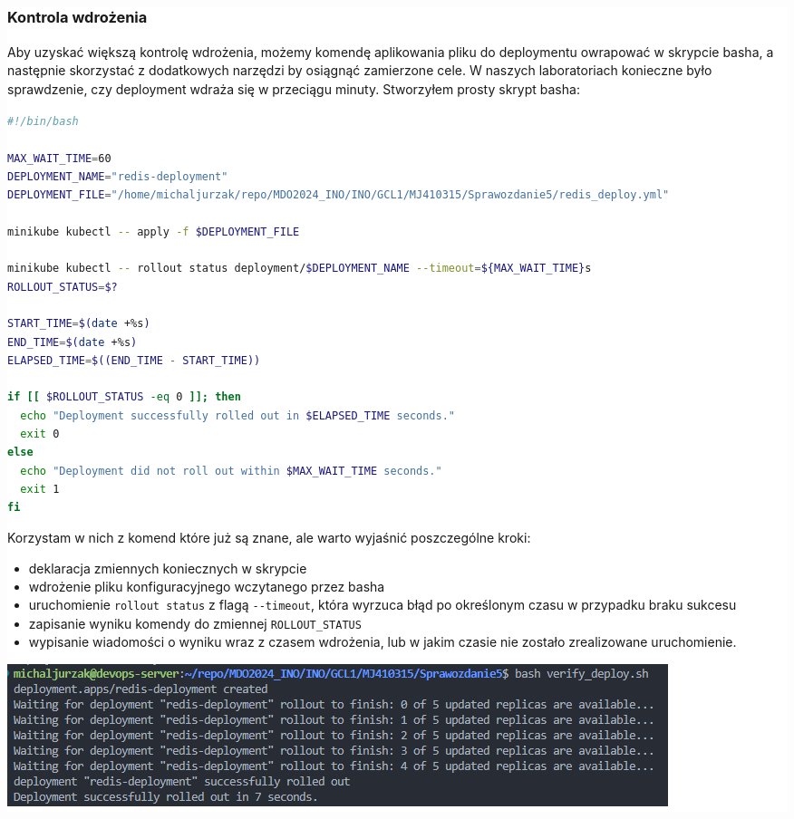 ### Kontrola wdrożenia

Aby uzyskać większą kontrolę wdrożenia, możemy komendę aplikowania pliku do deploymentu owrapować w skrypcie basha, a następnie skorzystać z dodatkowych narzędzi by osiągnąć zamierzone cele. W naszych laboratoriach konieczne było sprawdzenie, czy deployment wdraża się w przeciągu minuty. Stworzyłem prosty skrypt basha:

```sh
#!/bin/bash

MAX_WAIT_TIME=60
DEPLOYMENT_NAME="redis-deployment"
DEPLOYMENT_FILE="/home/michaljurzak/repo/MDO2024_INO/INO/GCL1/MJ410315/Sprawozdanie5/redis_deploy.yml"

minikube kubectl -- apply -f $DEPLOYMENT_FILE

minikube kubectl -- rollout status deployment/$DEPLOYMENT_NAME --timeout=${MAX_WAIT_TIME}s
ROLLOUT_STATUS=$?

START_TIME=$(date +%s)
END_TIME=$(date +%s)
ELAPSED_TIME=$((END_TIME - START_TIME))

if [[ $ROLLOUT_STATUS -eq 0 ]]; then
  echo "Deployment successfully rolled out in $ELAPSED_TIME seconds."
  exit 0
else
  echo "Deployment did not roll out within $MAX_WAIT_TIME seconds."
  exit 1
fi
```

Korzystam w nich z komend które już są znane, ale warto wyjaśnić poszczególne kroki:
- deklaracja zmiennych koniecznych w skrypcie
- wdrożenie pliku konfiguracyjnego wczytanego przez basha
- uruchomienie `rollout status` z flagą `--timeout`, która wyrzuca błąd po określonym czasu w przypadku braku sukcesu
- zapisanie wyniku komendy do zmiennej `ROLLOUT_STATUS`
- wypisanie wiadomości o wyniku wraz z czasem wdrożenia, lub w jakim czasie nie zostało zrealizowane uruchomienie.

<img src="images/cz2/20_sprawdzanie_czasu.png">

